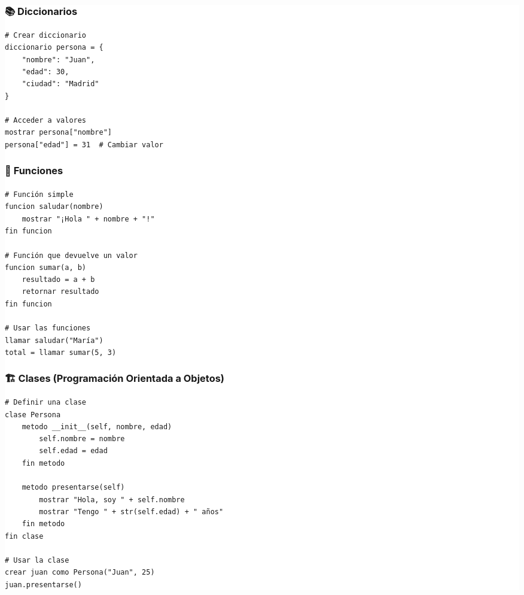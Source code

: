### 📚 **Diccionarios**
```vader
# Crear diccionario
diccionario persona = {
    "nombre": "Juan",
    "edad": 30,
    "ciudad": "Madrid"
}

# Acceder a valores
mostrar persona["nombre"]
persona["edad"] = 31  # Cambiar valor
```

### 🔧 **Funciones**
```vader
# Función simple
funcion saludar(nombre)
    mostrar "¡Hola " + nombre + "!"
fin funcion

# Función que devuelve un valor
funcion sumar(a, b)
    resultado = a + b
    retornar resultado
fin funcion

# Usar las funciones
llamar saludar("María")
total = llamar sumar(5, 3)
```

### 🏗️ **Clases (Programación Orientada a Objetos)**
```vader
# Definir una clase
clase Persona
    metodo __init__(self, nombre, edad)
        self.nombre = nombre
        self.edad = edad
    fin metodo
    
    metodo presentarse(self)
        mostrar "Hola, soy " + self.nombre
        mostrar "Tengo " + str(self.edad) + " años"
    fin metodo
fin clase

# Usar la clase
crear juan como Persona("Juan", 25)
juan.presentarse()
```
